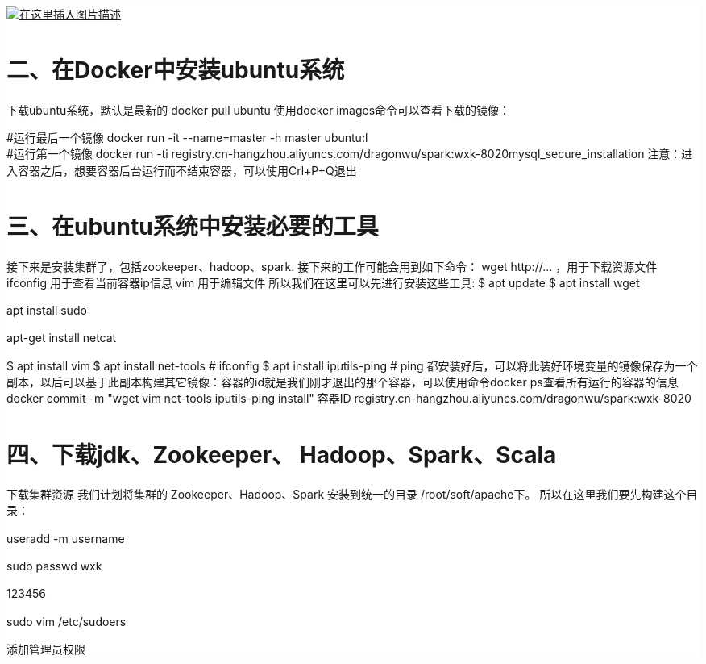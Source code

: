 [![在这里插入图片描述](https://img-blog.csdnimg.cn/20200613220759470.png)](https://img-blog.csdnimg.cn/20200613220759470.png)



# 二、在Docker中安装ubuntu系统

下载ubuntu系统，默认是最新的
docker pull ubuntu
使用docker images命令可以查看下载的镜像：

#运行最后一个镜像
docker run  -it --name=master -h master ubuntu:l   
#运行第一个镜像
docker run -ti registry.cn-hangzhou.aliyuncs.com/dragonwu/spark:wxk-8020mysql_secure_installation
注意：进入容器之后，想要容器后台运行而不结束容器，可以使用Crl+P+Q退出

# 三、在ubuntu系统中安装必要的工具
接下来是安装集群了，包括zookeeper、hadoop、spark.
接下来的工作可能会用到如下命令：
wget http://... ，用于下载资源文件
ifconfig 用于查看当前容器ip信息
vim 用于编辑文件
所以我们在这里可以先进行安装这些工具:
$ apt update
$ apt install wget

apt install sudo

apt-get install netcat

$ apt install vim
$ apt install net-tools       # ifconfig 
$ apt install iputils-ping     # ping
都安装好后，可以将此装好环境变量的镜像保存为一个副本，以后可以基于此副本构建其它镜像：容器的id就是我们刚才退出的那个容器，可以使用命令docker ps查看所有运行的容器的信息
docker commit -m "wget vim net-tools iputils-ping install" 容器ID registry.cn-hangzhou.aliyuncs.com/dragonwu/spark:wxk-8020

# 四、下载jdk、Zookeeper、 Hadoop、Spark、Scala
下载集群资源
我们计划将集群的 Zookeeper、Hadoop、Spark 安装到统一的目录 /root/soft/apache下。
所以在这里我们要先构建这个目录：

useradd -m username

sudo passwd wxk 

  123456



sudo vim /etc/sudoers

添加管理员权限
